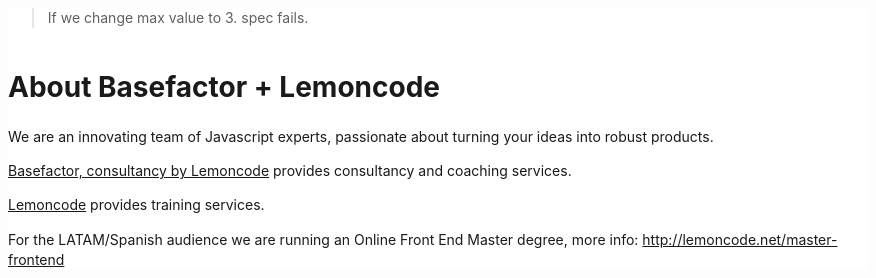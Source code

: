 > If we change max value to 3. spec fails.

# About Basefactor + Lemoncode

We are an innovating team of Javascript experts, passionate about turning your ideas into robust products.

[Basefactor, consultancy by Lemoncode](http://www.basefactor.com) provides consultancy and coaching services.

[Lemoncode](http://lemoncode.net/services/en/#en-home) provides training services.

For the LATAM/Spanish audience we are running an Online Front End Master degree, more info: http://lemoncode.net/master-frontend
